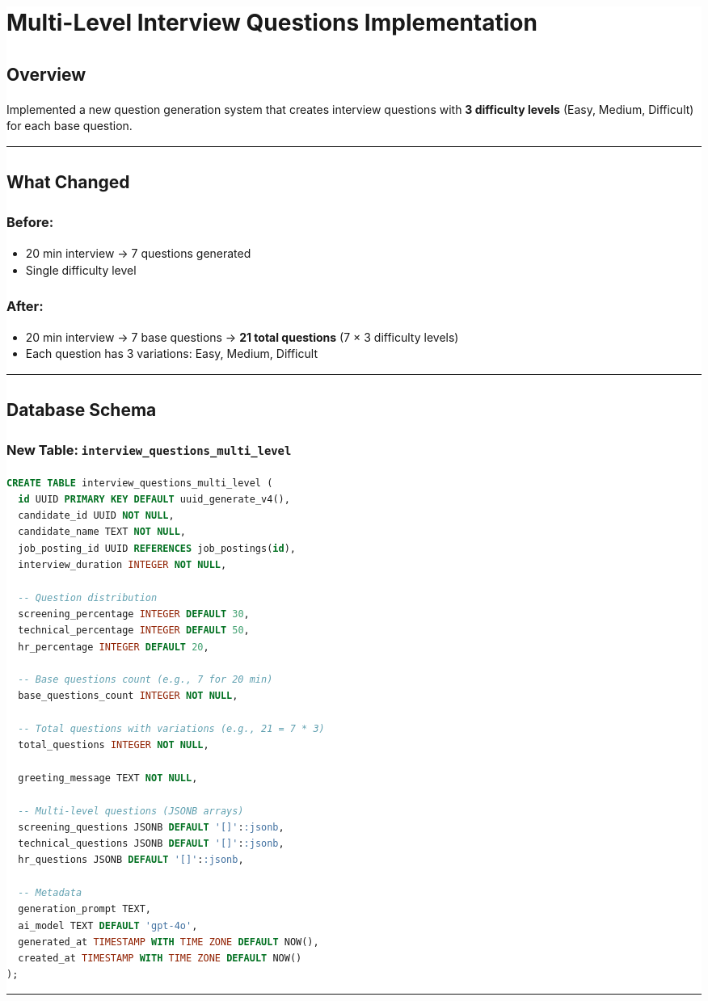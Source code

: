 # Multi-Level Interview Questions Implementation

## Overview
Implemented a new question generation system that creates interview questions with **3 difficulty levels** (Easy, Medium, Difficult) for each base question.

---

## What Changed

### **Before:**
- 20 min interview → 7 questions generated
- Single difficulty level

### **After:**
- 20 min interview → 7 base questions → **21 total questions** (7 × 3 difficulty levels)
- Each question has 3 variations: Easy, Medium, Difficult

---

## Database Schema

### New Table: `interview_questions_multi_level`

```sql
CREATE TABLE interview_questions_multi_level (
  id UUID PRIMARY KEY DEFAULT uuid_generate_v4(),
  candidate_id UUID NOT NULL,
  candidate_name TEXT NOT NULL,
  job_posting_id UUID REFERENCES job_postings(id),
  interview_duration INTEGER NOT NULL,
  
  -- Question distribution
  screening_percentage INTEGER DEFAULT 30,
  technical_percentage INTEGER DEFAULT 50,
  hr_percentage INTEGER DEFAULT 20,
  
  -- Base questions count (e.g., 7 for 20 min)
  base_questions_count INTEGER NOT NULL,
  
  -- Total questions with variations (e.g., 21 = 7 * 3)
  total_questions INTEGER NOT NULL,
  
  greeting_message TEXT NOT NULL,
  
  -- Multi-level questions (JSONB arrays)
  screening_questions JSONB DEFAULT '[]'::jsonb,
  technical_questions JSONB DEFAULT '[]'::jsonb,
  hr_questions JSONB DEFAULT '[]'::jsonb,
  
  -- Metadata
  generation_prompt TEXT,
  ai_model TEXT DEFAULT 'gpt-4o',
  generated_at TIMESTAMP WITH TIME ZONE DEFAULT NOW(),
  created_at TIMESTAMP WITH TIME ZONE DEFAULT NOW()
);
```

---